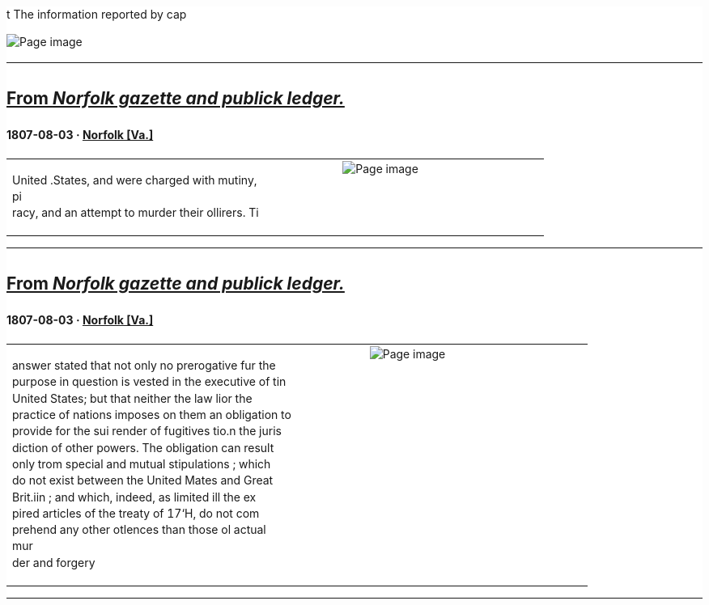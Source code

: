 t The information reported by cap
</td><td style="width: 50%; max-height: 75%; margin: auto; display: block;">
<img alt="Page image" src="https://tile.loc.gov/image-services/iiif/service:ndnp:dlc:batch_dlc_exotic_ver01:data:sn83045242:print:1807072901:0003/pct:3.5994071564683465,43.04991425218883,18.13818900416402,12.085928332882029/!600,600/0/default.jpg"/>
</td>
</tr></table>

---

## [From _Norfolk gazette and publick ledger._](https://www.loc.gov/resource/sn85025815/1807-08-03/ed-1/?sp=2)

#### 1807-08-03 &middot; [Norfolk [Va.]](http://dbpedia.org/resource/Norfolk%2C_Virginia)

<table style="width: 100%;"><tr><td style="width: 50%">

  
United .States, and were charged with mutiny, pi­  
racy, and an attempt to murder their ollirers. Ti
</td><td style="width: 50%; max-height: 75%; margin: auto; display: block;">
<img alt="Page image" src="https://tile.loc.gov/image-services/iiif/service:ndnp:vi:batch_vi_alpina_ver01:data:sn85025815:00542866585:1807080301:0653/pct:51.007049345417926,3.9870863599677158,21.330563947633433,1.3438256658595642/!600,600/0/default.jpg"/>
</td>
</tr></table>

---

## [From _Norfolk gazette and publick ledger._](https://www.loc.gov/resource/sn85025815/1807-08-03/ed-1/?sp=2)

#### 1807-08-03 &middot; [Norfolk [Va.]](http://dbpedia.org/resource/Norfolk%2C_Virginia)

<table style="width: 100%;"><tr><td style="width: 50%">

  
answer stated that not only no prerogative fur the  
purpose in question is vested in the executive of tin  
United States; but that neither the law lior the  
practice of nations imposes on them an obligation to  
provide for the sui render of fugitives tio.n the juris­  
diction of other powers. The obligation can result  
only trom special and mutual stipulations ; which  
do not exist between the United Mates and Great­  
Brit.iin ; and which, indeed, as limited ill the ex­  
pired articles of the treaty of 17‘H, do not com­  
prehend any other otlences than those ol actual mur­  
der and forgery
</td><td style="width: 50%; max-height: 75%; margin: auto; display: block;">
<img alt="Page image" src="https://tile.loc.gov/image-services/iiif/service:ndnp:vi:batch_vi_alpina_ver01:data:sn85025815:00542866585:1807080301:0653/pct:50.98187311178248,5.375302663438257,21.582326283987914,8.058918482647297/!600,600/0/default.jpg"/>
</td>
</tr></table>

---